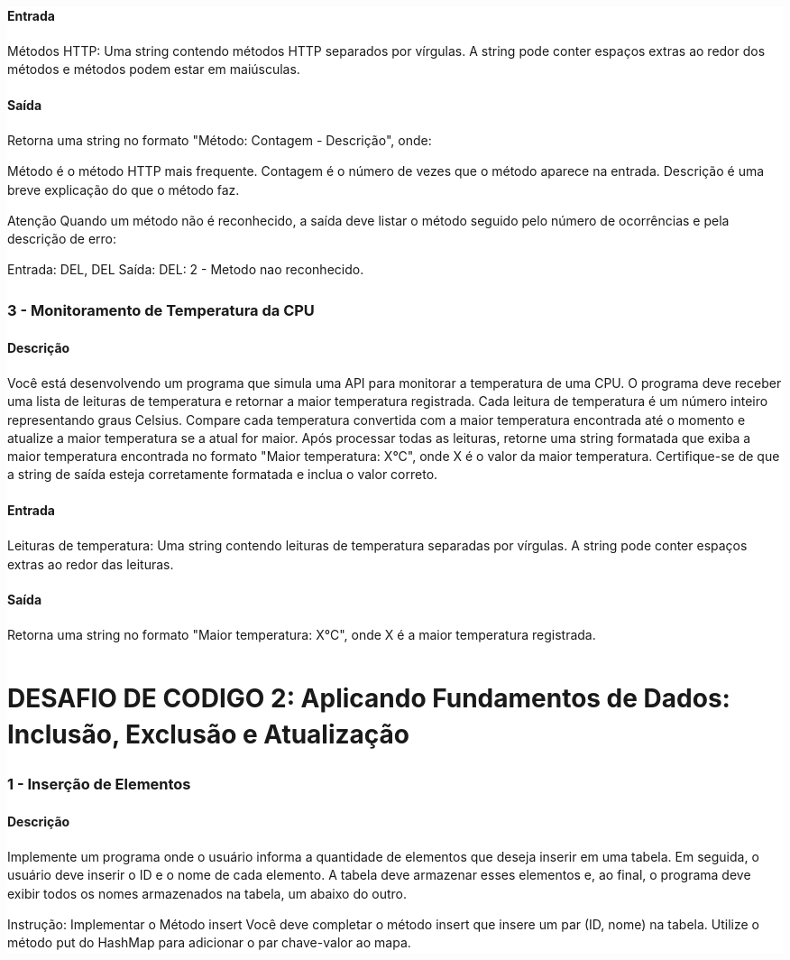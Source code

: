 #### Entrada
Métodos HTTP: Uma string contendo métodos HTTP separados por vírgulas. A string pode conter espaços extras ao redor dos métodos e métodos podem estar em maiúsculas.

#### Saída
Retorna uma string no formato "Método: Contagem - Descrição", onde:

Método é o método HTTP mais frequente.
Contagem é o número de vezes que o método aparece na entrada.
Descrição é uma breve explicação do que o método faz.

Atenção
Quando um método não é reconhecido, a saída deve listar o método seguido pelo número de ocorrências e pela descrição de erro:

Entrada: DEL, DEL
Saída: DEL: 2 - Metodo nao reconhecido.

### 3 - Monitoramento de Temperatura da CPU

#### Descrição
Você está desenvolvendo um programa que simula uma API para monitorar a temperatura de uma CPU. O programa deve receber uma lista de leituras de temperatura e retornar a maior temperatura registrada. Cada leitura de temperatura é um número inteiro representando graus Celsius. Compare cada temperatura convertida com a maior temperatura encontrada até o momento e atualize a maior temperatura se a atual for maior. Após processar todas as leituras, retorne uma string formatada que exiba a maior temperatura encontrada no formato "Maior temperatura: X°C", onde X é o valor da maior temperatura. Certifique-se de que a string de saída esteja corretamente formatada e inclua o valor correto.

#### Entrada
Leituras de temperatura: Uma string contendo leituras de temperatura separadas por vírgulas. A string pode conter espaços extras ao redor das leituras.

#### Saída
Retorna uma string no formato "Maior temperatura: X°C", onde X é a maior temperatura registrada.

# DESAFIO DE CODIGO 2: Aplicando Fundamentos de Dados: Inclusão, Exclusão e Atualização

### 1 - Inserção de Elementos

#### Descrição
Implemente um programa onde o usuário informa a quantidade de elementos que deseja inserir em uma tabela. Em seguida, o usuário deve inserir o ID e o nome de cada elemento. A tabela deve armazenar esses elementos e, ao final, o programa deve exibir todos os nomes armazenados na tabela, um abaixo do outro.

Instrução:
Implementar o Método insert
Você deve completar o método insert que insere um par (ID, nome) na tabela.
Utilize o método put do HashMap para adicionar o par chave-valor ao mapa.
